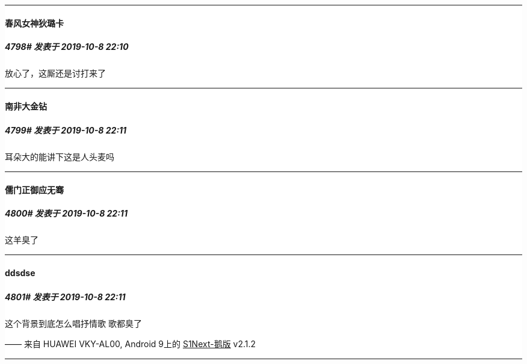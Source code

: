 



-----

####  春风女神狄璐卡  
##### 4798#       发表于 2019-10-8 22:10




放心了，这厮还是讨打来了







-----

####  南非大金钻  
##### 4799#       发表于 2019-10-8 22:11




耳朵大的能讲下这是人头麦吗







-----

####  儒门正御应无骞  
##### 4800#       发表于 2019-10-8 22:11




这羊臭了







-----

####  ddsdse  
##### 4801#       发表于 2019-10-8 22:11




这个背景到底怎么唱抒情歌 歌都臭了

—— 来自 HUAWEI VKY-AL00, Android 9上的 [S1Next-鹅版](https://github.com/ykrank/S1-Next/releases) v2.1.2







-----
